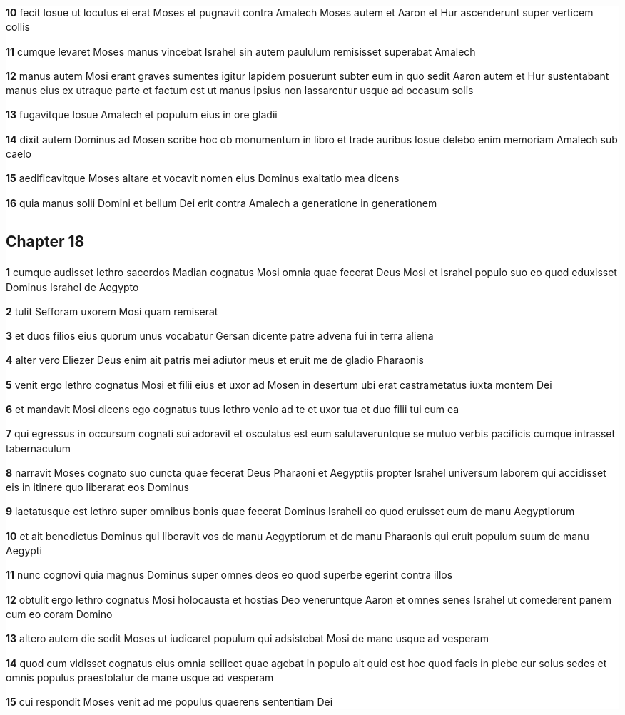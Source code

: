 **10** fecit Iosue ut locutus ei erat Moses et pugnavit contra Amalech Moses autem et Aaron et Hur ascenderunt super verticem collis

**11** cumque levaret Moses manus vincebat Israhel sin autem paululum remisisset superabat Amalech

**12** manus autem Mosi erant graves sumentes igitur lapidem posuerunt subter eum in quo sedit Aaron autem et Hur sustentabant manus eius ex utraque parte et factum est ut manus ipsius non lassarentur usque ad occasum solis

**13** fugavitque Iosue Amalech et populum eius in ore gladii

**14** dixit autem Dominus ad Mosen scribe hoc ob monumentum in libro et trade auribus Iosue delebo enim memoriam Amalech sub caelo

**15** aedificavitque Moses altare et vocavit nomen eius Dominus exaltatio mea dicens

**16** quia manus solii Domini et bellum Dei erit contra Amalech a generatione in generationem

## Chapter 18

**1** cumque audisset Iethro sacerdos Madian cognatus Mosi omnia quae fecerat Deus Mosi et Israhel populo suo eo quod eduxisset Dominus Israhel de Aegypto

**2** tulit Sefforam uxorem Mosi quam remiserat

**3** et duos filios eius quorum unus vocabatur Gersan dicente patre advena fui in terra aliena

**4** alter vero Eliezer Deus enim ait patris mei adiutor meus et eruit me de gladio Pharaonis

**5** venit ergo Iethro cognatus Mosi et filii eius et uxor ad Mosen in desertum ubi erat castrametatus iuxta montem Dei

**6** et mandavit Mosi dicens ego cognatus tuus Iethro venio ad te et uxor tua et duo filii tui cum ea

**7** qui egressus in occursum cognati sui adoravit et osculatus est eum salutaveruntque se mutuo verbis pacificis cumque intrasset tabernaculum

**8** narravit Moses cognato suo cuncta quae fecerat Deus Pharaoni et Aegyptiis propter Israhel universum laborem qui accidisset eis in itinere quo liberarat eos Dominus

**9** laetatusque est Iethro super omnibus bonis quae fecerat Dominus Israheli eo quod eruisset eum de manu Aegyptiorum

**10** et ait benedictus Dominus qui liberavit vos de manu Aegyptiorum et de manu Pharaonis qui eruit populum suum de manu Aegypti

**11** nunc cognovi quia magnus Dominus super omnes deos eo quod superbe egerint contra illos

**12** obtulit ergo Iethro cognatus Mosi holocausta et hostias Deo veneruntque Aaron et omnes senes Israhel ut comederent panem cum eo coram Domino

**13** altero autem die sedit Moses ut iudicaret populum qui adsistebat Mosi de mane usque ad vesperam

**14** quod cum vidisset cognatus eius omnia scilicet quae agebat in populo ait quid est hoc quod facis in plebe cur solus sedes et omnis populus praestolatur de mane usque ad vesperam

**15** cui respondit Moses venit ad me populus quaerens sententiam Dei
